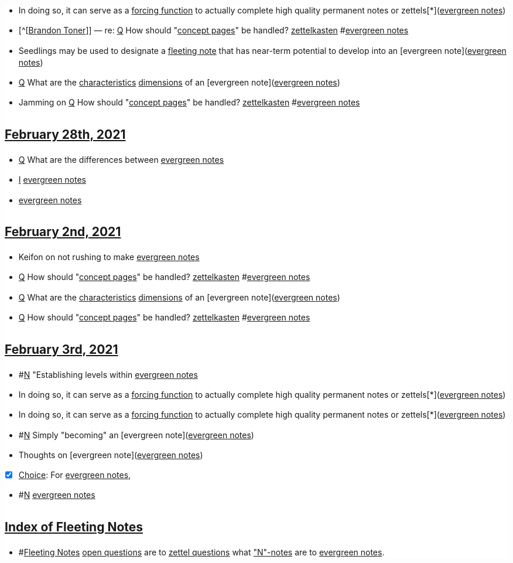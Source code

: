 - In doing so, it can serve as a [forcing function](<forcing function.md>) to actually complete high quality permanent notes or zettels[*]([evergreen notes](<evergreen notes.md>))

- [^[[Brandon Toner](<^[[Brandon Toner.md>)]] — re: [Q](<Q.md>) How should "[concept pages](<concept pages.md>)" be handled? [zettelkasten](<zettelkasten.md>) #[evergreen notes](<evergreen notes.md>)

- Seedlings may be used to designate a [fleeting note](["N"-notes](<"N"-notes.md>)) that has near-term potential to develop into an [evergreen note]([evergreen notes](<evergreen notes.md>))

- [Q](<Q.md>) What are the [characteristics](<characteristics.md>) [dimensions](<dimensions.md>) of an [evergreen note]([evergreen notes](<evergreen notes.md>))

- Jamming on [Q](<Q.md>) How should "[concept pages](<concept pages.md>)" be handled? [zettelkasten](<zettelkasten.md>) #[evergreen notes](<evergreen notes.md>)

## [February 28th, 2021](<February 28th, 2021.md>)
- [Q](<Q.md>) What are the differences between [evergreen notes](<evergreen notes.md>)

- [I](<I.md>) [evergreen notes](<evergreen notes.md>)

- [evergreen notes](<evergreen notes.md>)

## [February 2nd, 2021](<February 2nd, 2021.md>)
- Keifon on not rushing to make [evergreen notes](<evergreen notes.md>)

- [Q](<Q.md>) How should "[concept pages](<concept pages.md>)" be handled? [zettelkasten](<zettelkasten.md>) #[evergreen notes](<evergreen notes.md>)

- [Q](<Q.md>) What are the [characteristics](<characteristics.md>) [dimensions](<dimensions.md>) of an [evergreen note]([evergreen notes](<evergreen notes.md>))

- [Q](<Q.md>) How should "[concept pages](<concept pages.md>)" be handled? [zettelkasten](<zettelkasten.md>) #[evergreen notes](<evergreen notes.md>)

## [February 3rd, 2021](<February 3rd, 2021.md>)
- #[N](<N.md>) "Establishing levels within [evergreen notes](<evergreen notes.md>)

- In doing so, it can serve as a [forcing function](<forcing function.md>) to actually complete high quality permanent notes or zettels[*]([evergreen notes](<evergreen notes.md>))

- In doing so, it can serve as a [forcing function](<forcing function.md>) to actually complete high quality permanent notes or zettels[*]([evergreen notes](<evergreen notes.md>))

- #[N](<N.md>) Simply "becoming" an [evergreen note]([evergreen notes](<evergreen notes.md>))

- Thoughts on [evergreen note]([evergreen notes](<evergreen notes.md>))

- [x] [Choice](<Choice.md>): For [evergreen notes](<evergreen notes.md>),

- #[N](<N.md>) [evergreen notes](<evergreen notes.md>)

## [Index of Fleeting Notes](<Index of Fleeting Notes.md>)
- #[Fleeting Notes](<Fleeting Notes.md>) [open questions](<open questions.md>) are to [zettel questions](<zettel questions.md>) what ["N"-notes](<"N"-notes.md>) are to [evergreen notes](<evergreen notes.md>).
